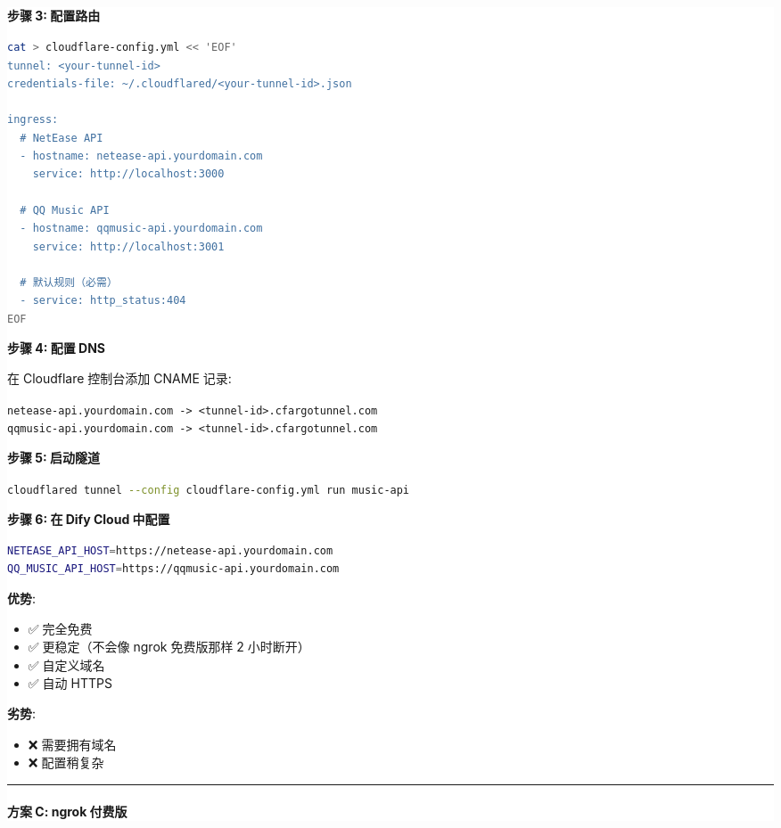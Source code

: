 **步骤 3: 配置路由**

```bash
cat > cloudflare-config.yml << 'EOF'
tunnel: <your-tunnel-id>
credentials-file: ~/.cloudflared/<your-tunnel-id>.json

ingress:
  # NetEase API
  - hostname: netease-api.yourdomain.com
    service: http://localhost:3000

  # QQ Music API
  - hostname: qqmusic-api.yourdomain.com
    service: http://localhost:3001

  # 默认规则（必需）
  - service: http_status:404
EOF
```

**步骤 4: 配置 DNS**

在 Cloudflare 控制台添加 CNAME 记录:

```
netease-api.yourdomain.com -> <tunnel-id>.cfargotunnel.com
qqmusic-api.yourdomain.com -> <tunnel-id>.cfargotunnel.com
```

**步骤 5: 启动隧道**

```bash
cloudflared tunnel --config cloudflare-config.yml run music-api
```

**步骤 6: 在 Dify Cloud 中配置**

```bash
NETEASE_API_HOST=https://netease-api.yourdomain.com
QQ_MUSIC_API_HOST=https://qqmusic-api.yourdomain.com
```

**优势**:

- ✅ 完全免费
- ✅ 更稳定（不会像 ngrok 免费版那样 2 小时断开）
- ✅ 自定义域名
- ✅ 自动 HTTPS

**劣势**:

- ❌ 需要拥有域名
- ❌ 配置稍复杂

---

#### 方案 C: ngrok 付费版
